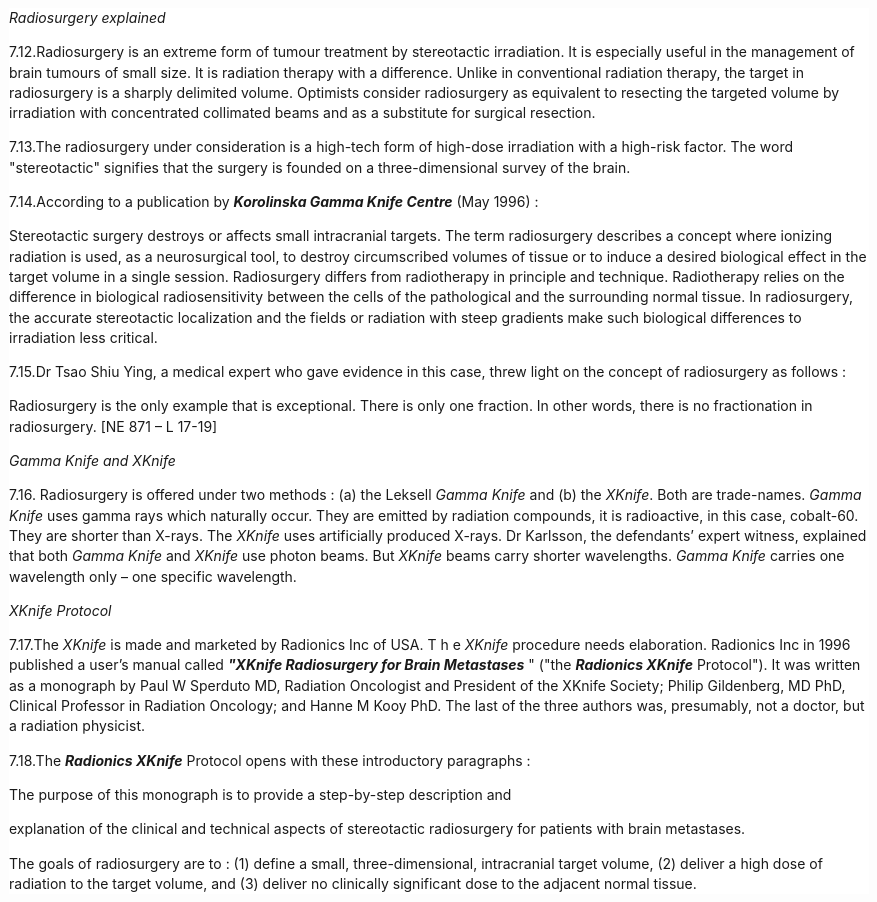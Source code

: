 
_Radiosurgery explained_ 

7\.12.Radiosurgery is an extreme form of tumour treatment by stereotactic irradiation. It is especially useful in the management of brain tumours of small size. It is radiation therapy with a difference. Unlike in conventional radiation therapy, the target in radiosurgery is a sharply delimited volume. Optimists consider radiosurgery as equivalent to resecting the targeted volume by irradiation with concentrated collimated beams and as a substitute for surgical resection. 

7\.13.The radiosurgery under consideration is a high-tech form of high-dose irradiation with a high-risk factor. The word "stereotactic" signifies that the surgery is founded on a three-dimensional survey of the brain. 

7\.14.According to a publication by **_Korolinska Gamma Knife Centre_** (May 1996) : 

 Stereotactic surgery destroys or affects small intracranial targets. The term radiosurgery describes a concept where ionizing radiation is used, as a neurosurgical tool, to destroy circumscribed volumes of tissue or to induce a desired biological effect in the target volume in a single session. Radiosurgery differs from radiotherapy in principle and technique. Radiotherapy relies on the difference in biological radiosensitivity between the cells of the pathological and the surrounding normal tissue. In radiosurgery, the accurate stereotactic localization and the fields or radiation with steep gradients make such biological differences to irradiation less critical. 

7\.15.Dr Tsao Shiu Ying, a medical expert who gave evidence in this case, threw light on the concept of radiosurgery as follows : 

 Radiosurgery is the only example that is exceptional. There is only one fraction. In other words, there is no fractionation in radiosurgery. [NE 871 – L 17-19] 

_Gamma Knife and XKnife_ 

7\.16. Radiosurgery is offered under two methods : (a) the Leksell _Gamma Knife_ and (b) the _XKnife_. Both are trade-names. _Gamma Knife_ uses gamma rays which naturally occur. They are emitted by radiation compounds, it is radioactive, in this case, cobalt-60. They are shorter than X-rays. The _XKnife_ uses artificially produced X-rays. Dr Karlsson, the defendants’ expert witness, explained that both _Gamma Knife_ and _XKnife_ use photon beams. But _XKnife_ beams carry shorter wavelengths. _Gamma Knife_ carries one wavelength only – one specific wavelength. 

_XKnife Protocol_ 

7\.17.The _XKnife_ is made and marketed by Radionics Inc of USA. T h e _XKnife_ procedure needs elaboration. Radionics Inc in 1996 published a user’s manual called **_"XKnife Radiosurgery for Brain Metastases_** " ("the **_Radionics XKnife_** Protocol"). It was written as a monograph by Paul W Sperduto MD, Radiation Oncologist and President of the XKnife Society; Philip Gildenberg, MD PhD, Clinical Professor in Radiation Oncology; and Hanne M Kooy PhD. The last of the three authors was, presumably, not a doctor, but a radiation physicist. 

7\.18.The **_Radionics XKnife_** Protocol opens with these introductory paragraphs : 

 The purpose of this monograph is to provide a step-by-step description and 


 explanation of the clinical and technical aspects of stereotactic radiosurgery for patients with brain metastases. 

 The goals of radiosurgery are to : (1) define a small, three-dimensional, intracranial target volume, (2) deliver a high dose of radiation to the target volume, and (3) deliver no clinically significant dose to the adjacent normal tissue. 
